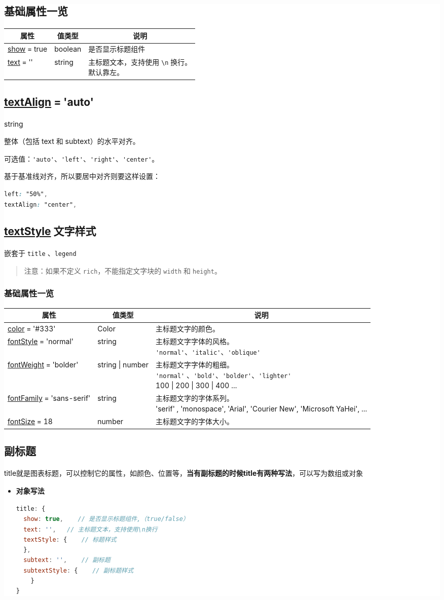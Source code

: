 ## 基础属性一览

| 属性                                                         | 值类型  | 说明                                             |
| ------------------------------------------------------------ | ------- | ------------------------------------------------ |
| [show](https://echarts.apache.org/zh/option.html#title.show) = true | boolean | 是否显示标题组件                                 |
| [text](https://echarts.apache.org/zh/option.html#title.text) = '' | string  | 主标题文本，支持使用 `\n` 换行。<br />默认靠左。 |

## [textAlign](https://echarts.apache.org/zh/option.html#title.textAlign) = 'auto'

string

整体（包括 text 和 subtext）的水平对齐。

可选值：`'auto'`、`'left'`、`'right'`、`'center'`。

基于基准线对齐，所以要居中对齐则要这样设置：

```css
left: "50%",
textAlign: "center",
```

##   [textStyle](https://echarts.apache.org/zh/option.html#title.textStyle) 文字样式

嵌套于 `title` 、`legend`

> 注意：如果不定义 `rich`，不能指定文字块的 `width` 和 `height`。

### 基础属性一览

| 属性                                                         | 值类型            | 说明                                                         |
| ------------------------------------------------------------ | ----------------- | ------------------------------------------------------------ |
| [color](https://echarts.apache.org/zh/option.html#title.subtextStyle.color) = '#333' | Color             | 主标题文字的颜色。                                           |
| [fontStyle](https://echarts.apache.org/zh/option.html#title.textStyle.fontStyle) = 'normal' | string            | 主标题文字字体的风格。<br />`'normal'`、`'italic'`、`'oblique'` |
| [fontWeight](https://echarts.apache.org/zh/option.html#title.textStyle.fontWeight) = 'bolder' | string  \| number | 主标题文字字体的粗细。<br />`'normal'` 、`'bold'`、`'bolder'`、`'lighter'`<br />100 \| 200 \| 300 \| 400 ... |
| [fontFamily](https://echarts.apache.org/zh/option.html#title.textStyle.fontFamily) = 'sans-serif' | string            | 主标题文字的字体系列。<br />'serif' , 'monospace', 'Arial', 'Courier New', 'Microsoft YaHei', ... |
| [fontSize](https://echarts.apache.org/zh/option.html#title.textStyle.fontSize) = 18 | number            | 主标题文字的字体大小。                                       |

## 副标题

title就是图表标题，可以控制它的属性，如颜色、位置等，**当有副标题的时候title有两种写法**，可以写为数组或对象

- **对象写法**

  ```js
  title: {
    show: true,    // 是否显示标题组件,（true/false）
    text: '',   // 主标题文本，支持使用\n换行
    textStyle: {    // 标题样式
    },
    subtext: '',    // 副标题
    subtextStyle: {    // 副标题样式
      }
  }
  ```
